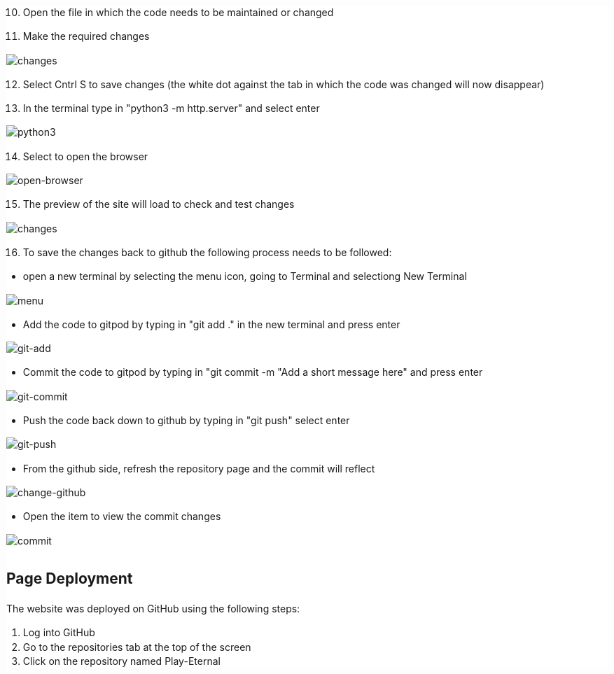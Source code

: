 10. Open the file in which the code needs to be maintained or changed

11. Make the required changes

![changes](https://github.com/Claire-Potter/Play-Eternal/blob/master/project-documents/deployment/make-changes.PNG)

12. Select Cntrl S to save changes (the white dot against the tab in which the code was changed will now disappear)

13. In the terminal type in "python3 -m http.server" and select enter

![python3](https://github.com/Claire-Potter/Play-Eternal/blob/master/project-documents/deployment/python3.PNG)

14. Select to open the browser

![open-browser](https://github.com/Claire-Potter/Play-Eternal/blob/master/project-documents/deployment/open-browser.PNG)

15. The preview of the site will load to check and test changes

![changes](https://github.com/Claire-Potter/Play-Eternal/blob/master/project-documents/deployment/changes.PNG)

16. To save the changes back to github the following process needs to be followed:

* open a new terminal by selecting the menu icon, going to Terminal and selectiong New Terminal

![menu](https://github.com/Claire-Potter/Play-Eternal/blob/master/project-documents/deployment/menu.PNG)

* Add the code to gitpod by typing in "git add ." in the new terminal and press enter

![git-add](https://github.com/Claire-Potter/Play-Eternal/blob/master/project-documents/deployment/git-add.PNG)

* Commit the code to gitpod by typing in "git commit -m "Add a short message here" and press enter

![git-commit](https://github.com/Claire-Potter/Play-Eternal/blob/master/project-documents/deployment/git-commit.PNG)

* Push the code back down to github by typing in "git push" select enter

![git-push](https://github.com/Claire-Potter/Play-Eternal/blob/master/project-documents/deployment/git-push.PNG)

* From the github side, refresh the repository page and the commit will reflect

![change-github](https://github.com/Claire-Potter/Play-Eternal/blob/master/project-documents/deployment/change-github.PNG)

* Open the item to view the commit changes

![commit](https://github.com/Claire-Potter/Play-Eternal/blob/master/project-documents/deployment/commit.PNG)

			
## Page Deployment

The website was deployed on GitHub using the following steps:

1. Log into GitHub
2. Go to the repositories tab at the top of the screen
3. Click on the repository named Play-Eternal
